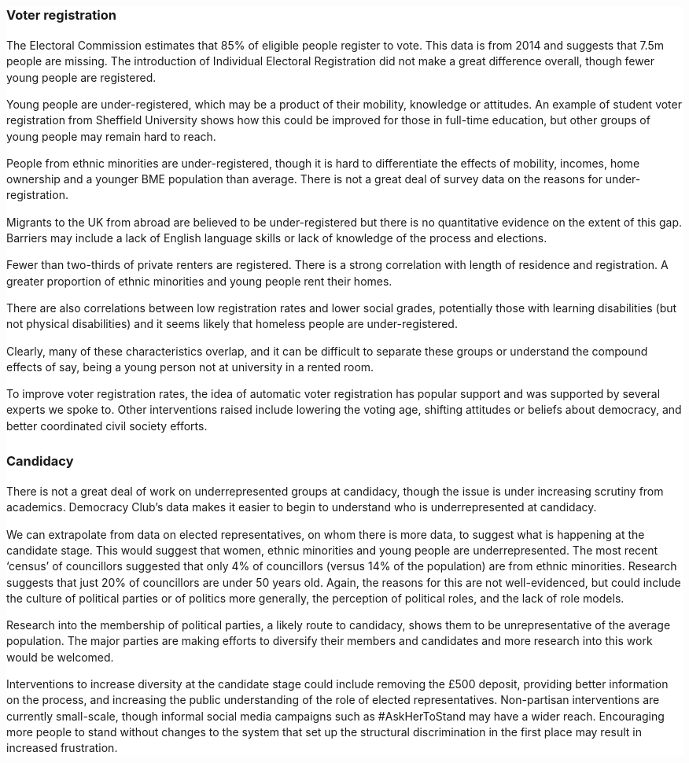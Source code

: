 
### Voter registration

The Electoral Commission estimates that 85% of eligible people register to vote. This data is from 2014 and suggests that 7.5m people are missing. The introduction of Individual Electoral Registration did not make a great difference overall, though fewer young people are registered.

Young people are under-registered, which may be a product of their mobility, knowledge or attitudes. An example of student voter registration from Sheffield University shows how this could be improved for those in full-time education, but other groups of young people may remain hard to reach.

People from ethnic minorities are under-registered, though it is hard to differentiate the effects of mobility, incomes, home ownership and a younger BME population than average. There is not a great deal of survey data on the reasons for under-registration.

Migrants to the UK from abroad are believed to be under-registered but there is no quantitative evidence on the extent of this gap. Barriers may include a lack of English language skills or lack of knowledge of the process and elections.

Fewer than two-thirds of private renters are registered. There is a strong correlation with length of residence and registration. A greater proportion of ethnic minorities and young people rent their homes.

There are also correlations between low registration rates and lower social grades, potentially those with learning disabilities (but not physical disabilities) and it seems likely that homeless people are under-registered.

Clearly, many of these characteristics overlap, and it can be difficult to separate these groups or understand the compound effects of say, being a young person not at university in a rented room.

To improve voter registration rates, the idea of automatic voter registration has popular support and was supported by several experts we spoke to. Other interventions raised include lowering the voting age, shifting attitudes or beliefs about democracy, and better coordinated civil society efforts.

### Candidacy

There is not a great deal of work on underrepresented groups at candidacy, though the issue is under increasing scrutiny from academics. Democracy Club’s data makes it easier to begin to understand who is underrepresented at candidacy.

We can extrapolate from data on elected representatives, on whom there is more data, to suggest what is happening at the candidate stage. This would suggest that women, ethnic minorities and young people are underrepresented. The most recent ‘census’ of councillors suggested that only 4% of councillors (versus 14% of the population) are from ethnic minorities. Research suggests that just 20% of councillors are under 50 years old. Again, the reasons for this are not well-evidenced, but could include the culture of political parties or of politics more generally, the perception of political roles, and the lack of role models.

Research into the membership of political parties, a likely route to candidacy, shows them to be unrepresentative of the average population. The major parties are making efforts to diversify their members and candidates and more research into this work would be welcomed.

Interventions to increase diversity at the candidate stage could include removing the £500 deposit, providing better information on the process, and increasing the public understanding of the role of elected representatives. Non-partisan interventions are currently small-scale, though informal social media campaigns such as #AskHerToStand may have a wider reach. Encouraging more people to stand without changes to the system that set up the structural discrimination in the first place may result in increased frustration.
